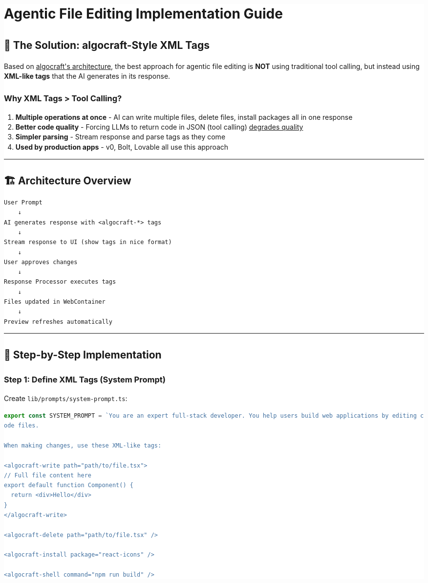 # Agentic File Editing Implementation Guide

## 🎯 The Solution: algocraft-Style XML Tags

Based on [algocraft's architecture](https://github.com/algocraft-sh/algocraft), the best approach for agentic file editing is **NOT** using traditional tool calling, but instead using **XML-like tags** that the AI generates in its response.

### Why XML Tags > Tool Calling?

1. **Multiple operations at once** - AI can write multiple files, delete files, install packages all in one response
2. **Better code quality** - Forcing LLMs to return code in JSON (tool calling) [degrades quality](https://aider.chat/2024/08/14/code-in-json.html)
3. **Simpler parsing** - Stream response and parse tags as they come
4. **Used by production apps** - v0, Bolt, Lovable all use this approach

---

## 🏗️ Architecture Overview

```
User Prompt
    ↓
AI generates response with <algocraft-*> tags
    ↓
Stream response to UI (show tags in nice format)
    ↓
User approves changes
    ↓
Response Processor executes tags
    ↓
Files updated in WebContainer
    ↓
Preview refreshes automatically
```

---

## 📝 Step-by-Step Implementation

### Step 1: Define XML Tags (System Prompt)

Create `lib/prompts/system-prompt.ts`:

```typescript
export const SYSTEM_PROMPT = `You are an expert full-stack developer. You help users build web applications by editing code files.

When making changes, use these XML-like tags:

<algocraft-write path="path/to/file.tsx">
// Full file content here
export default function Component() {
  return <div>Hello</div>
}
</algocraft-write>

<algocraft-delete path="path/to/file.tsx" />

<algocraft-install package="react-icons" />

<algocraft-shell command="npm run build" />
```